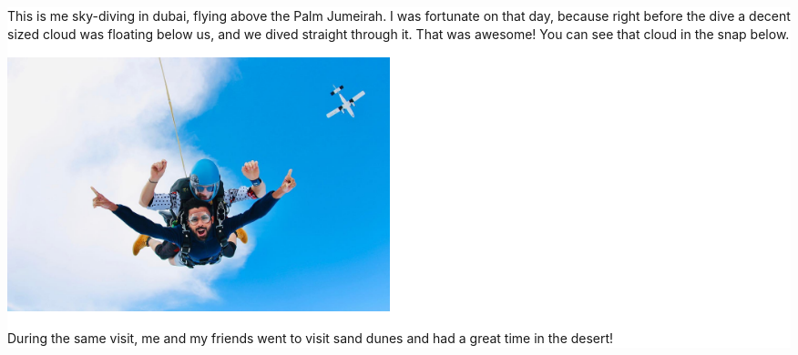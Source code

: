 <p class="story">
This is me sky-diving in dubai, flying above the Palm Jumeirah. I was fortunate on that day, because right before the 
dive a decent sized cloud was floating below us, and we dived straight through it. That was awesome! You can see that
cloud in the snap below.
</p>
<img style="width: 30em" src="/assets/img/skydive.jpg" alt="All rights reserved to original content owner">
<p class="story">
During the same visit, me and my friends went to visit sand dunes and had a great time in the desert!
</p>